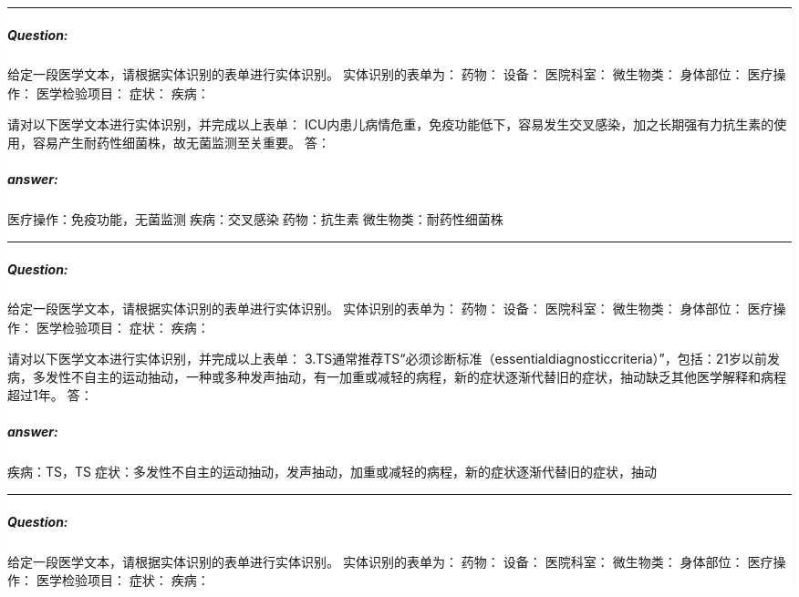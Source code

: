 ----------------

##### Question: 
给定一段医学文本，请根据实体识别的表单进行实体识别。
实体识别的表单为：
药物：
设备：
医院科室：
微生物类：
身体部位：
医疗操作：
医学检验项目：
症状：
疾病：

请对以下医学文本进行实体识别，并完成以上表单：
ICU内患儿病情危重，免疫功能低下，容易发生交叉感染，加之长期强有力抗生素的使用，容易产生耐药性细菌株，故无菌监测至关重要。
答：
##### answer: 
医疗操作：免疫功能，无菌监测
疾病：交叉感染
药物：抗生素
微生物类：耐药性细菌株  

----------------

##### Question: 
给定一段医学文本，请根据实体识别的表单进行实体识别。
实体识别的表单为：
药物：
设备：
医院科室：
微生物类：
身体部位：
医疗操作：
医学检验项目：
症状：
疾病：

请对以下医学文本进行实体识别，并完成以上表单：
3.TS通常推荐TS“必须诊断标准（essentialdiagnosticcriteria）”，包括：21岁以前发病，多发性不自主的运动抽动，一种或多种发声抽动，有一加重或减轻的病程，新的症状逐渐代替旧的症状，抽动缺乏其他医学解释和病程超过1年。
答：
##### answer: 
疾病：TS，TS
症状：多发性不自主的运动抽动，发声抽动，加重或减轻的病程，新的症状逐渐代替旧的症状，抽动  

----------------

##### Question: 
给定一段医学文本，请根据实体识别的表单进行实体识别。
实体识别的表单为：
药物：
设备：
医院科室：
微生物类：
身体部位：
医疗操作：
医学检验项目：
症状：
疾病：
